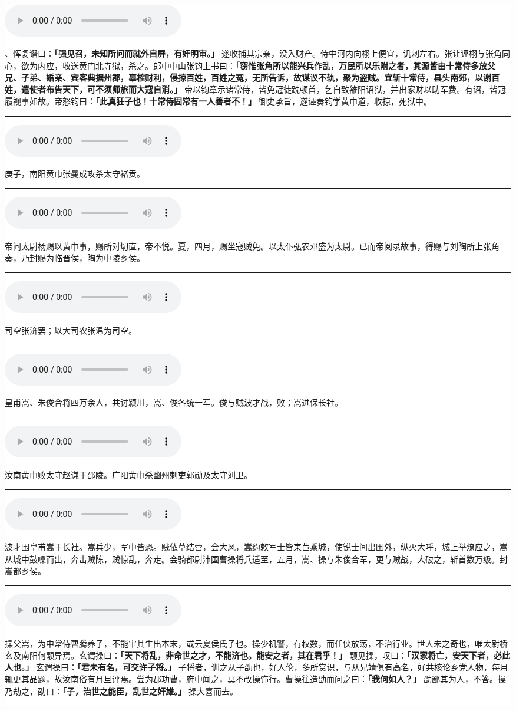 
![](assets/audios/058/44.mp3)

、恽复谮曰：__「强见召，未知所问而就外自屏，有奸明审。」__ 遂收捕其宗亲，没入财产。侍中河内向栩上便宜，讥刺左右。张让诬栩与张角同心，欲为内应，收送黄门北寺狱，杀之。郎中中山张钧上书曰：__「窃惟张角所以能兴兵作乱，万民所以乐附之者，其源皆由十常侍多放父兄、子弟、婚亲、宾客典据州郡，辜榷财利，侵掠百姓，百姓之冤，无所告诉，故谋议不轨，聚为盗贼。宜斩十常侍，县头南郊，以谢百姓，遣使者布告天下，可不须师旅而大寇自消。」__ 帝以钧章示诸常侍，皆免冠徒跣顿首，乞自致雒阳诏狱，并出家财以助军费。有诏，皆冠履视事如故。帝怒钧曰：__「此真狂子也！十常侍固常有一人善者不！」__ 御史承旨，遂诬奏钧学黄巾道，收掠，死狱中。

---

![](assets/audios/058/45.mp3)

庚子，南阳黄巾张曼成攻杀太守褚贡。

---

![](assets/audios/058/46.mp3)

帝问太尉杨赐以黄巾事，赐所对切直，帝不悦。夏，四月，赐坐寇贼免。以太仆弘农邓盛为太尉。已而帝阅录故事，得赐与刘陶所上张角奏，乃封赐为临晋侯，陶为中陵乡侯。

---

![](assets/audios/058/47.mp3)

司空张济罢；以大司农张温为司空。

---

![](assets/audios/058/48.mp3)

皇甫嵩、朱俊合将四万余人，共讨颍川，嵩、俊各统一军。俊与贼波才战，败；嵩进保长社。

---

![](assets/audios/058/49.mp3)

汝南黄巾败太守赵谦于邵陵。广阳黄巾杀幽州刺吏郭勋及太守刘卫。

---

![](assets/audios/058/50.mp3)

波才围皇甫嵩于长社。嵩兵少，军中皆恐。贼依草结营，会大风，嵩约敕军士皆束苣乘城，使锐士间出围外，纵火大呼，城上举燎应之，嵩从城中鼓噪而出，奔击贼陈，贼惊乱，奔走。会骑都尉沛国曹操将兵适至，五月，嵩、操与朱俊合军，更与贼战，大破之，斩首数万级。封嵩都乡侯。

---

![](assets/audios/058/51.mp3)

操父嵩，为中常侍曹腾养子，不能审其生出本末，或云夏侯氏子也。操少机警，有权数，而任侠放荡，不治行业。世人未之奇也，唯太尉桥玄及南阳何颙异焉。玄谓操曰：__「天下将乱，非命世之才，不能济也。能安之者，其在君乎！」__ 颙见操，叹曰：__「汉家将亡，安天下者，必此人也。」__ 玄谓操曰：__「君未有名，可交许子将。」__ 子将者，训之从子劭也，好人伦，多所赏识，与从兄靖俱有高名，好共核论乡党人物，每月辄更其品题，故汝南俗有月旦评焉。尝为郡功曹，府中闻之，莫不改操饰行。曹操往造劭而问之曰：__「我何如人？」__ 劭鄙其为人，不答。操乃劫之，劭曰：__「子，治世之能臣，乱世之奸雄。」__ 操大喜而去。

---
